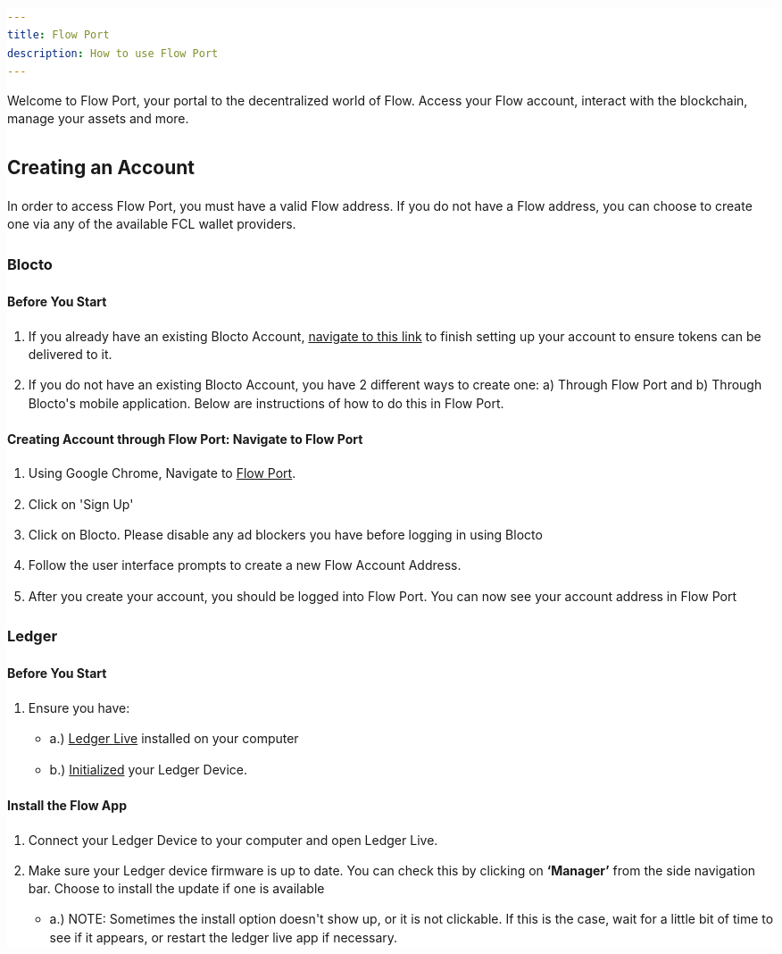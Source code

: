 ```yaml
---
title: Flow Port
description: How to use Flow Port
---
```


Welcome to Flow Port, your portal to the decentralized world of Flow. Access your Flow account, interact with the blockchain, manage your assets and more.
## Creating an Account
In order to access Flow Port, you must have a valid Flow address. If you do not have a Flow address, you can choose to create one via any of the available FCL wallet providers.

### Blocto
#### Before You Start

 1. If you already have an existing Blocto Account, [navigate to this link](https://blocto.app.link/flow-distribution) to finish setting up your account to ensure tokens can be delivered to it.

 2. If you do not have an existing Blocto Account, you have 2 different ways to create one: a) Through Flow Port and b) Through Blocto's mobile application. Below are instructions of how to do this in Flow Port.

#### Creating Account through Flow Port: Navigate to Flow Port

 1. Using Google Chrome, Navigate to [Flow Port](https://port.onflow.org/).

 2. Click on 'Sign Up'

 3. Click on Blocto. Please disable any ad blockers you have before logging in using Blocto

 4. Follow the user interface prompts to create a new Flow Account Address.

 5. After you create your account, you should be logged into Flow Port. You can now see your account address in Flow Port

### Ledger
#### Before You Start

 1. Ensure you have:

     - a.) [Ledger Live](https://www.ledger.com/ledger-live) installed on your computer

     - b.) [Initialized](https://support.ledger.com/hc/en-us/articles/360017362160-Flow-FLOW-?support=true) your Ledger Device.

#### Install the Flow App

 1. Connect your Ledger Device to your computer and open Ledger Live.

 2. Make sure your Ledger device firmware is up to date. You can check this by clicking on **‘Manager’** from the side navigation bar. Choose to install the update if one is available

     - a.) NOTE: Sometimes the install option doesn't show up, or it is not clickable. If this is the case, wait for a little bit of time to see if it appears, or restart the ledger live app if necessary.
